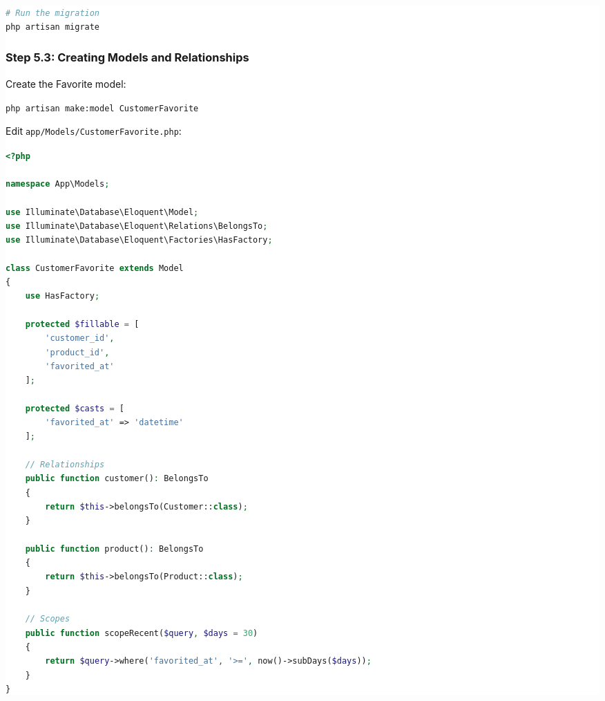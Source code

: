 ```bash
# Run the migration
php artisan migrate
```

### Step 5.3: Creating Models and Relationships

Create the Favorite model:

```bash
php artisan make:model CustomerFavorite
```

Edit `app/Models/CustomerFavorite.php`:

```php
<?php

namespace App\Models;

use Illuminate\Database\Eloquent\Model;
use Illuminate\Database\Eloquent\Relations\BelongsTo;
use Illuminate\Database\Eloquent\Factories\HasFactory;

class CustomerFavorite extends Model
{
    use HasFactory;
    
    protected $fillable = [
        'customer_id',
        'product_id',
        'favorited_at'
    ];
    
    protected $casts = [
        'favorited_at' => 'datetime'
    ];
    
    // Relationships
    public function customer(): BelongsTo
    {
        return $this->belongsTo(Customer::class);
    }
    
    public function product(): BelongsTo
    {
        return $this->belongsTo(Product::class);
    }
    
    // Scopes
    public function scopeRecent($query, $days = 30)
    {
        return $query->where('favorited_at', '>=', now()->subDays($days));
    }
}
```
